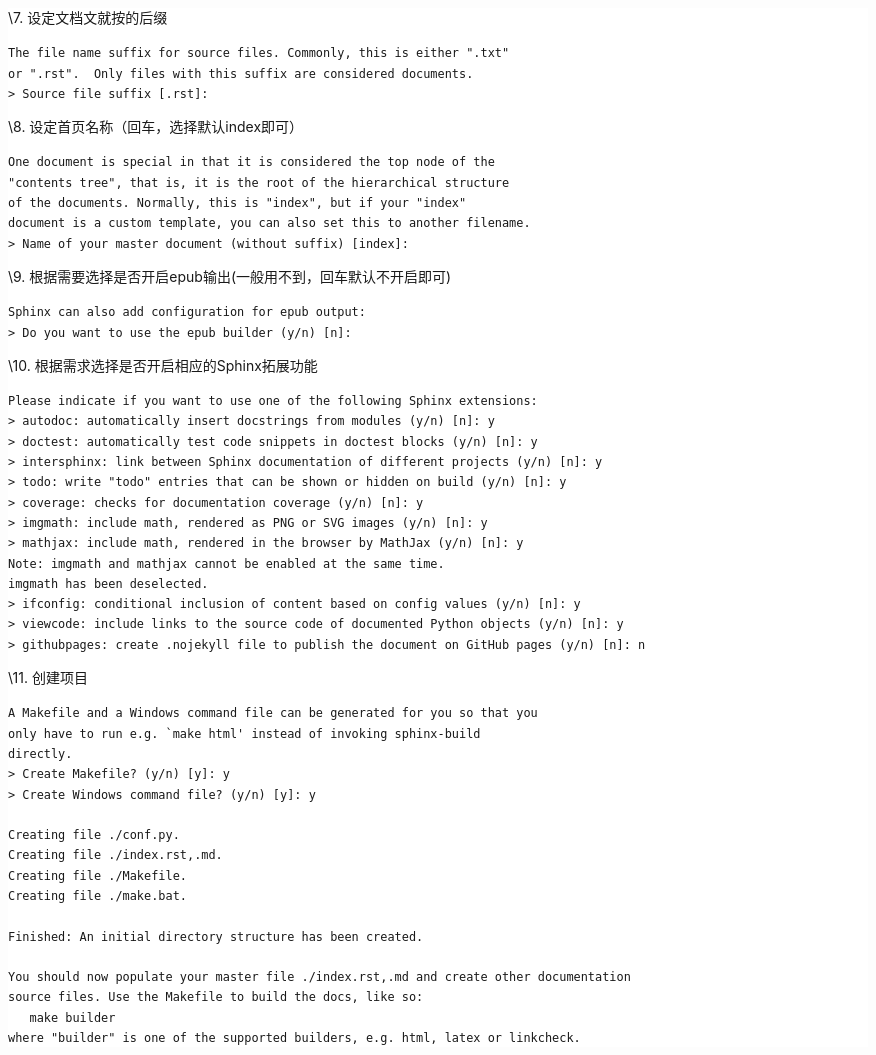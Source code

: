 \7. 设定文档文就按的后缀

```text
The file name suffix for source files. Commonly, this is either ".txt"
or ".rst".  Only files with this suffix are considered documents.
> Source file suffix [.rst]:
```

\8. 设定首页名称（回车，选择默认index即可）

```text
One document is special in that it is considered the top node of the
"contents tree", that is, it is the root of the hierarchical structure
of the documents. Normally, this is "index", but if your "index"
document is a custom template, you can also set this to another filename.
> Name of your master document (without suffix) [index]:
```

\9. 根据需要选择是否开启epub输出(一般用不到，回车默认不开启即可)

```text
Sphinx can also add configuration for epub output:
> Do you want to use the epub builder (y/n) [n]:
```

\10. 根据需求选择是否开启相应的Sphinx拓展功能

```text
Please indicate if you want to use one of the following Sphinx extensions:
> autodoc: automatically insert docstrings from modules (y/n) [n]: y
> doctest: automatically test code snippets in doctest blocks (y/n) [n]: y
> intersphinx: link between Sphinx documentation of different projects (y/n) [n]: y
> todo: write "todo" entries that can be shown or hidden on build (y/n) [n]: y
> coverage: checks for documentation coverage (y/n) [n]: y
> imgmath: include math, rendered as PNG or SVG images (y/n) [n]: y
> mathjax: include math, rendered in the browser by MathJax (y/n) [n]: y
Note: imgmath and mathjax cannot be enabled at the same time.
imgmath has been deselected.
> ifconfig: conditional inclusion of content based on config values (y/n) [n]: y
> viewcode: include links to the source code of documented Python objects (y/n) [n]: y
> githubpages: create .nojekyll file to publish the document on GitHub pages (y/n) [n]: n
```

\11. 创建项目

```text
A Makefile and a Windows command file can be generated for you so that you
only have to run e.g. `make html' instead of invoking sphinx-build
directly.
> Create Makefile? (y/n) [y]: y
> Create Windows command file? (y/n) [y]: y

Creating file ./conf.py.
Creating file ./index.rst,.md.
Creating file ./Makefile.
Creating file ./make.bat.

Finished: An initial directory structure has been created.

You should now populate your master file ./index.rst,.md and create other documentation
source files. Use the Makefile to build the docs, like so:
   make builder
where "builder" is one of the supported builders, e.g. html, latex or linkcheck.
```
